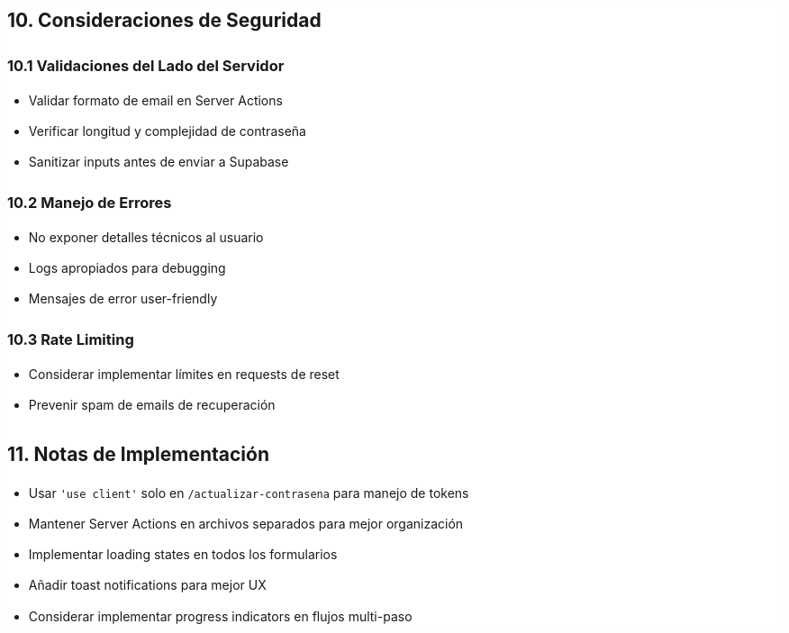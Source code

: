 ## 10. Consideraciones de Seguridad

### 10.1 Validaciones del Lado del Servidor

* Validar formato de email en Server Actions

* Verificar longitud y complejidad de contraseña

* Sanitizar inputs antes de enviar a Supabase

### 10.2 Manejo de Errores

* No exponer detalles técnicos al usuario

* Logs apropiados para debugging

* Mensajes de error user-friendly

### 10.3 Rate Limiting

* Considerar implementar límites en requests de reset

* Prevenir spam de emails de recuperación

## 11. Notas de Implementación

* Usar `'use client'` solo en `/actualizar-contrasena` para manejo de tokens

* Mantener Server Actions en archivos separados para mejor organización

* Implementar loading states en todos los formularios

* Añadir toast notifications para mejor UX

* Considerar implementar progress indicators en flujos multi-paso

